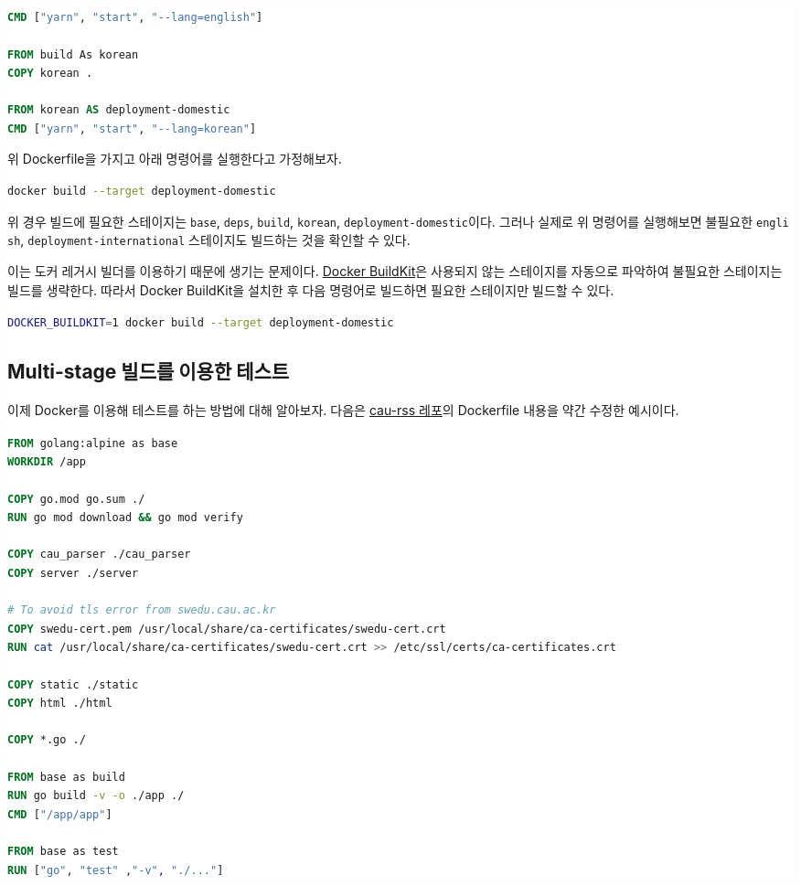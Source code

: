 ```Dockerfile
CMD ["yarn", "start", "--lang=english"]

FROM build As korean
COPY korean .

FROM korean AS deployment-domestic
CMD ["yarn", "start", "--lang=korean"]
```

위 Dockerfile을 가지고 아래 명령어를 실행한다고 가정해보자.
```bash
docker build --target deployment-domestic
```

위 경우 빌드에 필요한 스테이지는 `base`, `deps`, `build`, `korean`, `deployment-domestic`이다. 그러나 실제로 위 명령어를 실행해보면 불필요한 `english`, `deployment-international` 스테이지도 빌드하는 것을 확인할 수 있다.

이는 도커 레거시 빌더를 이용하기 때문에 생기는 문제이다. [Docker BuildKit](https://docs.docker.com/build/buildkit/)은 사용되지 않는 스테이지를 자동으로 파악하여 불필요한 스테이지는 빌드를 생략한다. 따라서 Docker BuildKit을 설치한 후 다음 명령어로 빌드하면 필요한 스테이지만 빌드할 수 있다.

```bash
DOCKER_BUILDKIT=1 docker build --target deployment-domestic
```

## Multi-stage 빌드를 이용한 테스트
이제 Docker를 이용해 테스트를 하는 방법에 대해 알아보자. 다음은 [cau-rss 레포](https://github.com/LiteHell/cau-rss)의 Dockerfile 내용을 약간 수정한 예시이다.
```Dockerfile
FROM golang:alpine as base
WORKDIR /app

COPY go.mod go.sum ./
RUN go mod download && go mod verify

COPY cau_parser ./cau_parser
COPY server ./server

# To avoid tls error from swedu.cau.ac.kr
COPY swedu-cert.pem /usr/local/share/ca-certificates/swedu-cert.crt
RUN cat /usr/local/share/ca-certificates/swedu-cert.crt >> /etc/ssl/certs/ca-certificates.crt

COPY static ./static
COPY html ./html

COPY *.go ./

FROM base as build
RUN go build -v -o ./app ./
CMD ["/app/app"]

FROM base as test
RUN ["go", "test" ,"-v", "./..."]

```
